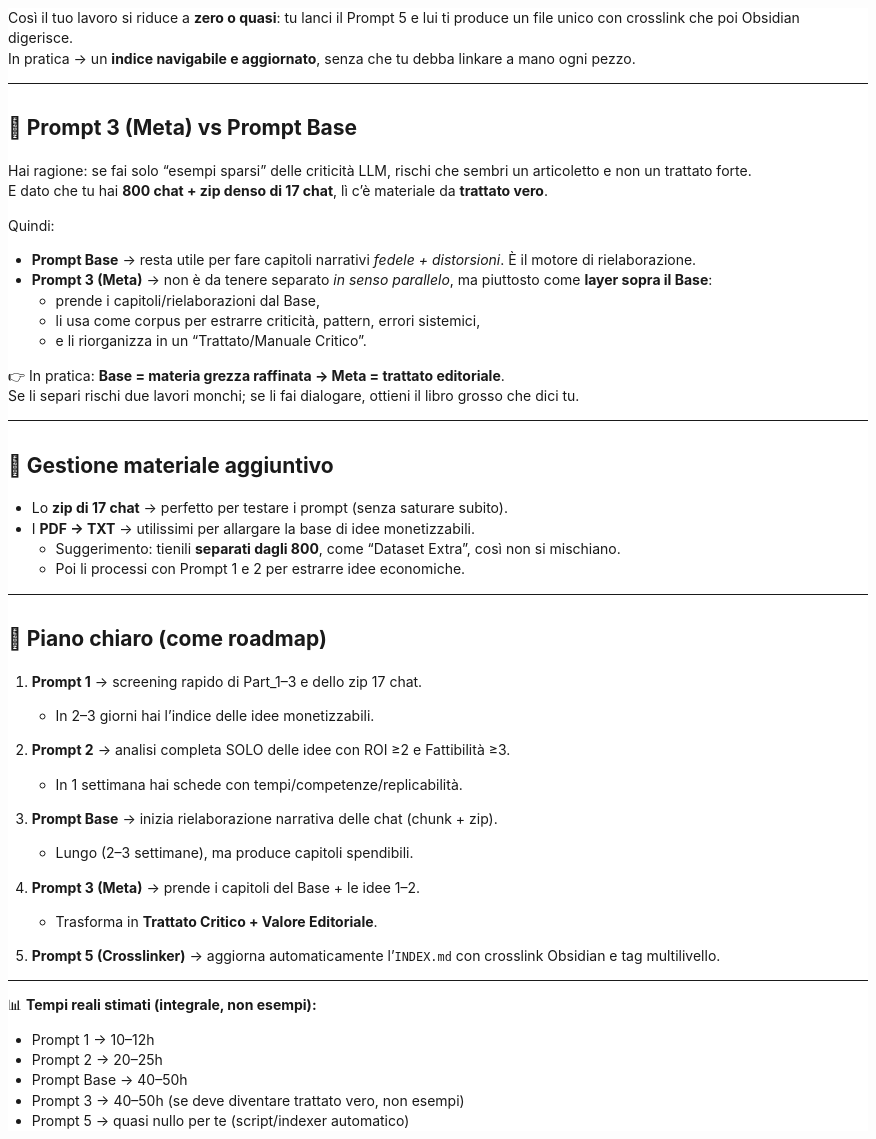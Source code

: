 Così il tuo lavoro si riduce a **zero o quasi**: tu lanci il Prompt 5 e lui ti produce un file unico con crosslink che poi Obsidian digerisce.  
In pratica → un **indice navigabile e aggiornato**, senza che tu debba linkare a mano ogni pezzo.  

---

## 🔹 Prompt 3 (Meta) vs Prompt Base
Hai ragione: se fai solo “esempi sparsi” delle criticità LLM, rischi che sembri un articoletto e non un trattato forte.  
E dato che tu hai **800 chat + zip denso di 17 chat**, lì c’è materiale da **trattato vero**.  

Quindi:  
- **Prompt Base** → resta utile per fare capitoli narrativi *fedele + distorsioni*. È il motore di rielaborazione.  
- **Prompt 3 (Meta)** → non è da tenere separato *in senso parallelo*, ma piuttosto come **layer sopra il Base**:  
  - prende i capitoli/rielaborazioni dal Base,  
  - li usa come corpus per estrarre criticità, pattern, errori sistemici,  
  - e li riorganizza in un “Trattato/Manuale Critico”.  

👉 In pratica: **Base = materia grezza raffinata → Meta = trattato editoriale**.  
Se li separi rischi due lavori monchi; se li fai dialogare, ottieni il libro grosso che dici tu.  

---

## 🔹 Gestione materiale aggiuntivo
- Lo **zip di 17 chat** → perfetto per testare i prompt (senza saturare subito).  
- I **PDF → TXT** → utilissimi per allargare la base di idee monetizzabili.  
  - Suggerimento: tienili **separati dagli 800**, come “Dataset Extra”, così non si mischiano.  
  - Poi li processi con Prompt 1 e 2 per estrarre idee economiche.  

---

## 🔹 Piano chiaro (come roadmap)
1. **Prompt 1** → screening rapido di Part_1–3 e dello zip 17 chat.  
   - In 2–3 giorni hai l’indice delle idee monetizzabili.  

2. **Prompt 2** → analisi completa SOLO delle idee con ROI ≥2 e Fattibilità ≥3.  
   - In 1 settimana hai schede con tempi/competenze/replicabilità.  

3. **Prompt Base** → inizia rielaborazione narrativa delle chat (chunk + zip).  
   - Lungo (2–3 settimane), ma produce capitoli spendibili.  

4. **Prompt 3 (Meta)** → prende i capitoli del Base + le idee 1–2.  
   - Trasforma in **Trattato Critico + Valore Editoriale**.  

5. **Prompt 5 (Crosslinker)** → aggiorna automaticamente l’`INDEX.md` con crosslink Obsidian e tag multilivello.  

---

📊 **Tempi reali stimati (integrale, non esempi):**
- Prompt 1 → 10–12h  
- Prompt 2 → 20–25h  
- Prompt Base → 40–50h  
- Prompt 3 → 40–50h (se deve diventare trattato vero, non esempi)  
- Prompt 5 → quasi nullo per te (script/indexer automatico)  
